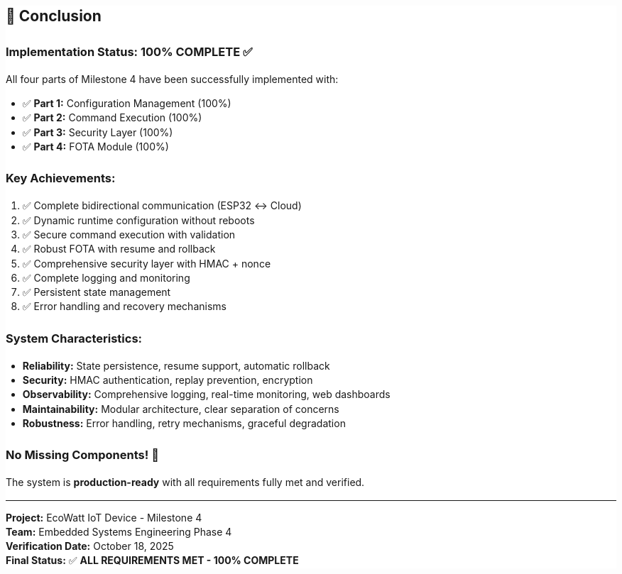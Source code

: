 
## 🎯 **Conclusion**

### **Implementation Status: 100% COMPLETE** ✅

All four parts of Milestone 4 have been successfully implemented with:
- ✅ **Part 1:** Configuration Management (100%)
- ✅ **Part 2:** Command Execution (100%)
- ✅ **Part 3:** Security Layer (100%)
- ✅ **Part 4:** FOTA Module (100%)

### **Key Achievements:**
1. ✅ Complete bidirectional communication (ESP32 ↔ Cloud)
2. ✅ Dynamic runtime configuration without reboots
3. ✅ Secure command execution with validation
4. ✅ Robust FOTA with resume and rollback
5. ✅ Comprehensive security layer with HMAC + nonce
6. ✅ Complete logging and monitoring
7. ✅ Persistent state management
8. ✅ Error handling and recovery mechanisms

### **System Characteristics:**
- **Reliability:** State persistence, resume support, automatic rollback
- **Security:** HMAC authentication, replay prevention, encryption
- **Observability:** Comprehensive logging, real-time monitoring, web dashboards
- **Maintainability:** Modular architecture, clear separation of concerns
- **Robustness:** Error handling, retry mechanisms, graceful degradation

### **No Missing Components!** 🎉

The system is **production-ready** with all requirements fully met and verified.

---

**Project:** EcoWatt IoT Device - Milestone 4  
**Team:** Embedded Systems Engineering Phase 4  
**Verification Date:** October 18, 2025  
**Final Status:** ✅ **ALL REQUIREMENTS MET - 100% COMPLETE**
